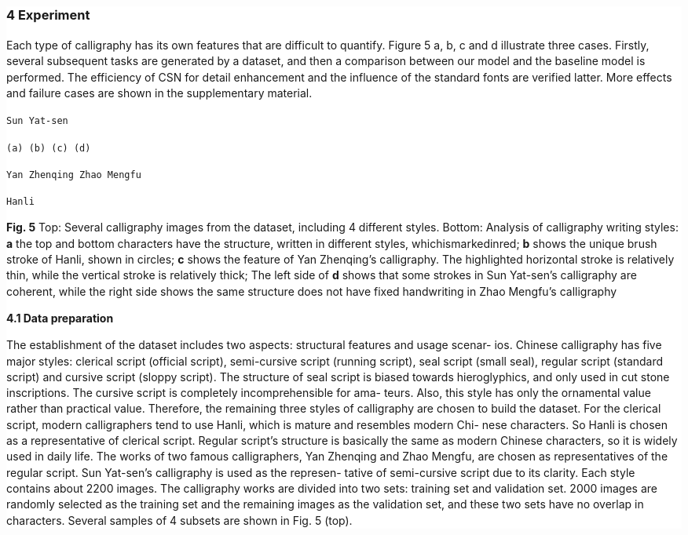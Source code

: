 ### 4 Experiment

Each type of calligraphy has its own features that are difficult to quantify. Figure 5 a, b, c
and d illustrate three cases. Firstly, several subsequent tasks are generated by a dataset, and
then a comparison between our model and the baseline model is performed. The efficiency
of CSN for detail enhancement and the influence of the standard fonts are verified latter.
More effects and failure cases are shown in the supplementary material.

```
Sun Yat-sen
```

```
(a) (b) (c) (d)
```

```
Yan Zhenqing Zhao Mengfu
```

```
Hanli
```

**Fig. 5** Top: Several calligraphy images from the dataset, including 4 different styles. Bottom: Analysis of
calligraphy writing styles: **a** the top and bottom characters have the structure, written in different styles,
whichismarkedinred; **b** shows the unique brush stroke of Hanli, shown in circles; **c** shows the feature of
Yan Zhenqing’s calligraphy. The highlighted horizontal stroke is relatively thin, while the vertical stroke is
relatively thick; The left side of **d** shows that some strokes in Sun Yat-sen’s calligraphy are coherent, while
the right side shows the same structure does not have fixed handwriting in Zhao Mengfu’s calligraphy

**4.1 Data preparation**

The establishment of the dataset includes two aspects: structural features and usage scenar-
ios. Chinese calligraphy has five major styles: clerical script (official script), semi-cursive
script (running script), seal script (small seal), regular script (standard script) and cursive
script (sloppy script). The structure of seal script is biased towards hieroglyphics, and only
used in cut stone inscriptions. The cursive script is completely incomprehensible for ama-
teurs. Also, this style has only the ornamental value rather than practical value. Therefore,
the remaining three styles of calligraphy are chosen to build the dataset. For the clerical
script, modern calligraphers tend to use Hanli, which is mature and resembles modern Chi-
nese characters. So Hanli is chosen as a representative of clerical script. Regular script’s
structure is basically the same as modern Chinese characters, so it is widely used in daily
life. The works of two famous calligraphers, Yan Zhenqing and Zhao Mengfu, are chosen
as representatives of the regular script. Sun Yat-sen’s calligraphy is used as the represen-
tative of semi-cursive script due to its clarity. Each style contains about 2200 images. The
calligraphy works are divided into two sets: training set and validation set. 2000 images are
randomly selected as the training set and the remaining images as the validation set, and
these two sets have no overlap in characters. Several samples of 4 subsets are shown in
Fig. 5 (top).
